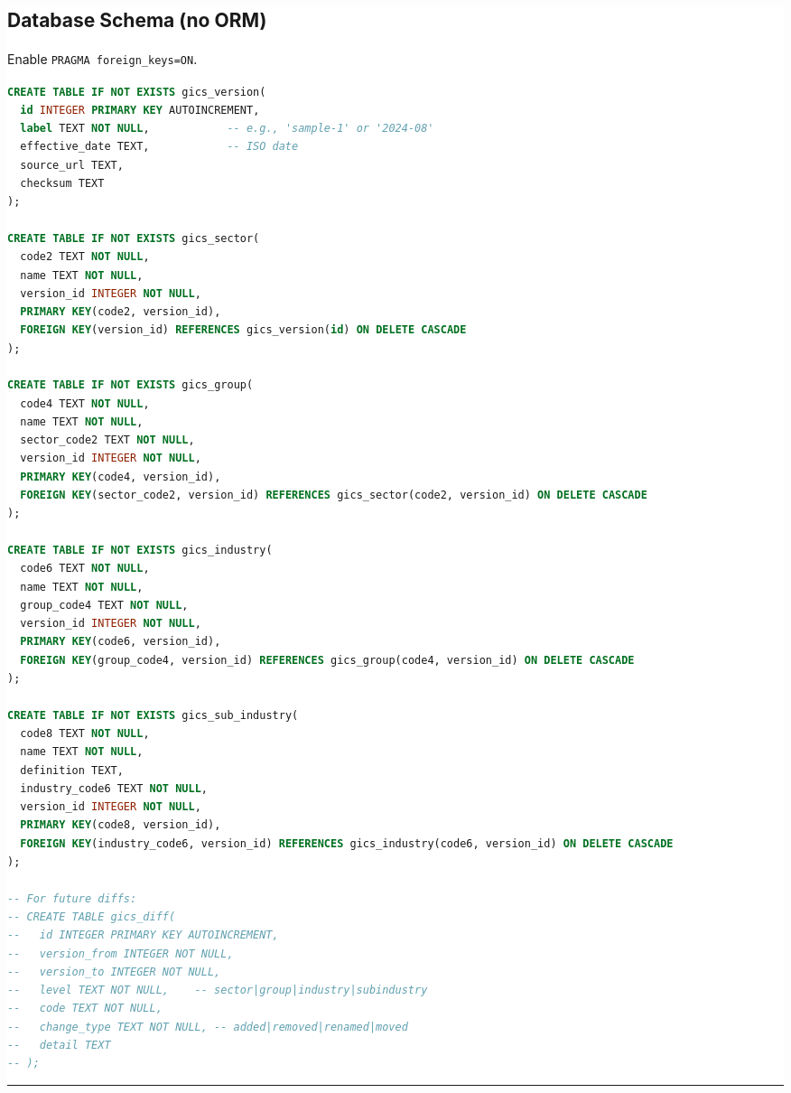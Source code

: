 
## Database Schema (no ORM)
Enable `PRAGMA foreign_keys=ON`.

```sql
CREATE TABLE IF NOT EXISTS gics_version(
  id INTEGER PRIMARY KEY AUTOINCREMENT,
  label TEXT NOT NULL,            -- e.g., 'sample-1' or '2024-08'
  effective_date TEXT,            -- ISO date
  source_url TEXT,
  checksum TEXT
);

CREATE TABLE IF NOT EXISTS gics_sector(
  code2 TEXT NOT NULL,
  name TEXT NOT NULL,
  version_id INTEGER NOT NULL,
  PRIMARY KEY(code2, version_id),
  FOREIGN KEY(version_id) REFERENCES gics_version(id) ON DELETE CASCADE
);

CREATE TABLE IF NOT EXISTS gics_group(
  code4 TEXT NOT NULL,
  name TEXT NOT NULL,
  sector_code2 TEXT NOT NULL,
  version_id INTEGER NOT NULL,
  PRIMARY KEY(code4, version_id),
  FOREIGN KEY(sector_code2, version_id) REFERENCES gics_sector(code2, version_id) ON DELETE CASCADE
);

CREATE TABLE IF NOT EXISTS gics_industry(
  code6 TEXT NOT NULL,
  name TEXT NOT NULL,
  group_code4 TEXT NOT NULL,
  version_id INTEGER NOT NULL,
  PRIMARY KEY(code6, version_id),
  FOREIGN KEY(group_code4, version_id) REFERENCES gics_group(code4, version_id) ON DELETE CASCADE
);

CREATE TABLE IF NOT EXISTS gics_sub_industry(
  code8 TEXT NOT NULL,
  name TEXT NOT NULL,
  definition TEXT,
  industry_code6 TEXT NOT NULL,
  version_id INTEGER NOT NULL,
  PRIMARY KEY(code8, version_id),
  FOREIGN KEY(industry_code6, version_id) REFERENCES gics_industry(code6, version_id) ON DELETE CASCADE
);

-- For future diffs:
-- CREATE TABLE gics_diff(
--   id INTEGER PRIMARY KEY AUTOINCREMENT,
--   version_from INTEGER NOT NULL,
--   version_to INTEGER NOT NULL,
--   level TEXT NOT NULL,    -- sector|group|industry|subindustry
--   code TEXT NOT NULL,
--   change_type TEXT NOT NULL, -- added|removed|renamed|moved
--   detail TEXT
-- );
```

---